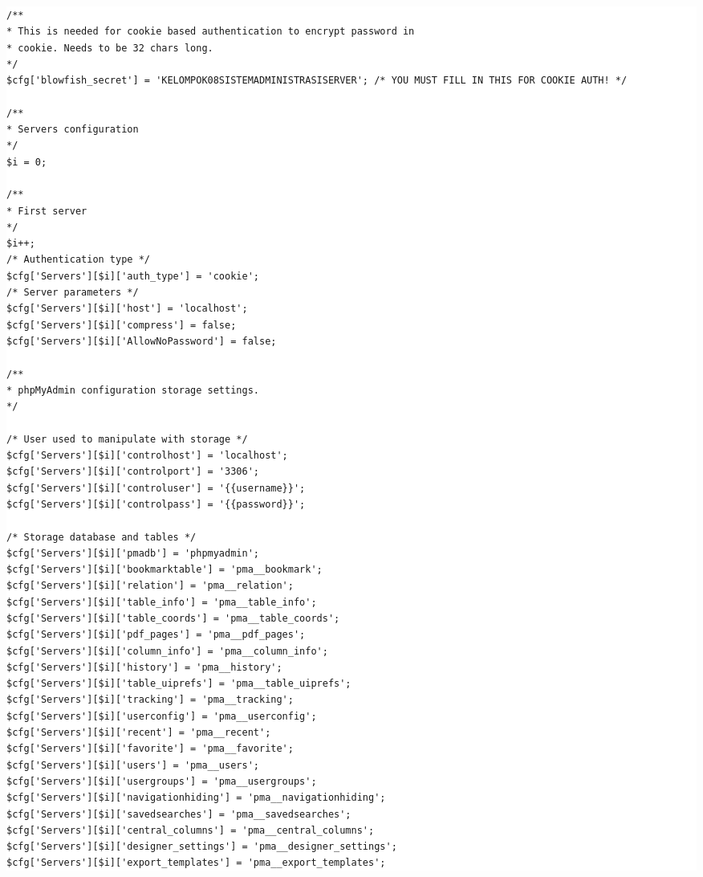     /**
    * This is needed for cookie based authentication to encrypt password in
    * cookie. Needs to be 32 chars long.
    */
    $cfg['blowfish_secret'] = 'KELOMPOK08SISTEMADMINISTRASISERVER'; /* YOU MUST FILL IN THIS FOR COOKIE AUTH! */

    /**
    * Servers configuration
    */
    $i = 0;

    /**
    * First server
    */
    $i++;
    /* Authentication type */
    $cfg['Servers'][$i]['auth_type'] = 'cookie';
    /* Server parameters */
    $cfg['Servers'][$i]['host'] = 'localhost';
    $cfg['Servers'][$i]['compress'] = false;
    $cfg['Servers'][$i]['AllowNoPassword'] = false;

    /**
    * phpMyAdmin configuration storage settings.
    */

    /* User used to manipulate with storage */
    $cfg['Servers'][$i]['controlhost'] = 'localhost';
    $cfg['Servers'][$i]['controlport'] = '3306';
    $cfg['Servers'][$i]['controluser'] = '{{username}}';
    $cfg['Servers'][$i]['controlpass'] = '{{password}}';

    /* Storage database and tables */
    $cfg['Servers'][$i]['pmadb'] = 'phpmyadmin';
    $cfg['Servers'][$i]['bookmarktable'] = 'pma__bookmark';
    $cfg['Servers'][$i]['relation'] = 'pma__relation';
    $cfg['Servers'][$i]['table_info'] = 'pma__table_info';
    $cfg['Servers'][$i]['table_coords'] = 'pma__table_coords';
    $cfg['Servers'][$i]['pdf_pages'] = 'pma__pdf_pages';
    $cfg['Servers'][$i]['column_info'] = 'pma__column_info';
    $cfg['Servers'][$i]['history'] = 'pma__history';
    $cfg['Servers'][$i]['table_uiprefs'] = 'pma__table_uiprefs';
    $cfg['Servers'][$i]['tracking'] = 'pma__tracking';
    $cfg['Servers'][$i]['userconfig'] = 'pma__userconfig';
    $cfg['Servers'][$i]['recent'] = 'pma__recent';
    $cfg['Servers'][$i]['favorite'] = 'pma__favorite';
    $cfg['Servers'][$i]['users'] = 'pma__users';
    $cfg['Servers'][$i]['usergroups'] = 'pma__usergroups';
    $cfg['Servers'][$i]['navigationhiding'] = 'pma__navigationhiding';
    $cfg['Servers'][$i]['savedsearches'] = 'pma__savedsearches';
    $cfg['Servers'][$i]['central_columns'] = 'pma__central_columns';
    $cfg['Servers'][$i]['designer_settings'] = 'pma__designer_settings';
    $cfg['Servers'][$i]['export_templates'] = 'pma__export_templates';
